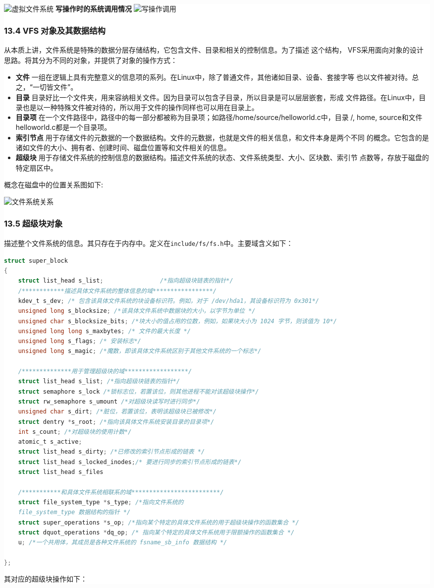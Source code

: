 ![虚拟文件系统](https://img-blog.csdn.net/20180802213817663?watermark/2/text/aHR0cHM6Ly9ibG9nLmNzZG4ubmV0L3FxXzM4NDEwNzMw/font/5a6L5L2T/fontsize/400/fill/I0JBQkFCMA==/dissolve/70)
**写操作时的系统调用情况**
![写操作调用](https://wangpengcheng.github.io/img/2019-11-02-21-35-34.png)

### 13.4 VFS 对象及其数据结构

从本质上讲，文件系统是特殊的数据分层存储结构，它包含文件、目录和相关的控制信息。为了描述 这个结构，
VFS采用面向对象的设计思路。将其分为不同的对象，并提供了对象的操作方式：

- **文件** 一组在逻辑上具有完整意义的信息项的系列。在Linux中，除了普通文件，其他诸如目录、设备、套接字等 也以文件被对待。总之，“一切皆文件”。
- **目录** 目录好比一个文件夹，用来容纳相关文件。因为目录可以包含子目录，所以目录是可以层层嵌套，形成 文件路径。在Linux中，目录也是以一种特殊文件被对待的，所以用于文件的操作同样也可以用在目录上。
- **目录项** 在一个文件路径中，路径中的每一部分都被称为目录项；如路径/home/source/helloworld.c中，目录 /, home, source和文件 helloworld.c都是一个目录项。
- **索引节点** 用于存储文件的元数据的一个数据结构。文件的元数据，也就是文件的相关信息，和文件本身是两个不同 的概念。它包含的是诸如文件的大小、拥有者、创建时间、磁盘位置等和文件相关的信息。
- **超级块** 用于存储文件系统的控制信息的数据结构。描述文件系统的状态、文件系统类型、大小、区块数、索引节 点数等，存放于磁盘的特定扇区中。

概念在磁盘中的位置关系图如下:

![文件系统关系](http://www.ibm.com/developerworks/cn/linux/l-cn-vfs/4.jpg)

### 13.5 超级块对象

描述整个文件系统的信息。其只存在于内存中。定义在`include/fs/fs.h`中。主要域含义如下：

```c
struct super_block
{
    struct list_head s_list;                /*指向超级块链表的指针*/
    /************描述具体文件系统的整体信息的域*****************/
    kdev_t s_dev; /* 包含该具体文件系统的块设备标识符。例如，对于 /dev/hda1，其设备标识符为 0x301*/
    unsigned long s_blocksize; /*该具体文件系统中数据块的大小，以字节为单位 */
    unsigned char s_blocksize_bits; /*块大小的值占用的位数，例如，如果块大小为 1024 字节，则该值为 10*/
    unsigned long long s_maxbytes; /* 文件的最大长度 */
    unsigned long s_flags; /* 安装标志*/
    unsigned long s_magic; /*魔数，即该具体文件系统区别于其他文件系统的一个标志*/
    
    /**************用于管理超级块的域******************/
    struct list_head s_list; /*指向超级块链表的指针*/
    struct semaphore s_lock /*锁标志位，若置该位，则其他进程不能对该超级块操作*/
    struct rw_semaphore s_umount /*对超级块读写时进行同步*/
    unsigned char s_dirt; /*脏位，若置该位，表明该超级块已被修改*/
    struct dentry *s_root; /*指向该具体文件系统安装目录的目录项*/
    int s_count; /*对超级块的使用计数*/
    atomic_t s_active;
    struct list_head s_dirty; /*已修改的索引节点形成的链表 */
    struct list_head s_locked_inodes;/* 要进行同步的索引节点形成的链表*/
    struct list_head s_files
    
    /***********和具体文件系统相联系的域*************************/
    struct file_system_type *s_type; /*指向文件系统的
    file_system_type 数据结构的指针 */
    struct super_operations *s_op; /*指向某个特定的具体文件系统的用于超级块操作的函数集合 */
    struct dquot_operations *dq_op; /* 指向某个特定的具体文件系统用于限额操作的函数集合 */
    u; /*一个共用体，其成员是各种文件系统的 fsname_sb_info 数据结构 */
    
};

```
其对应的超级块操作如下：
